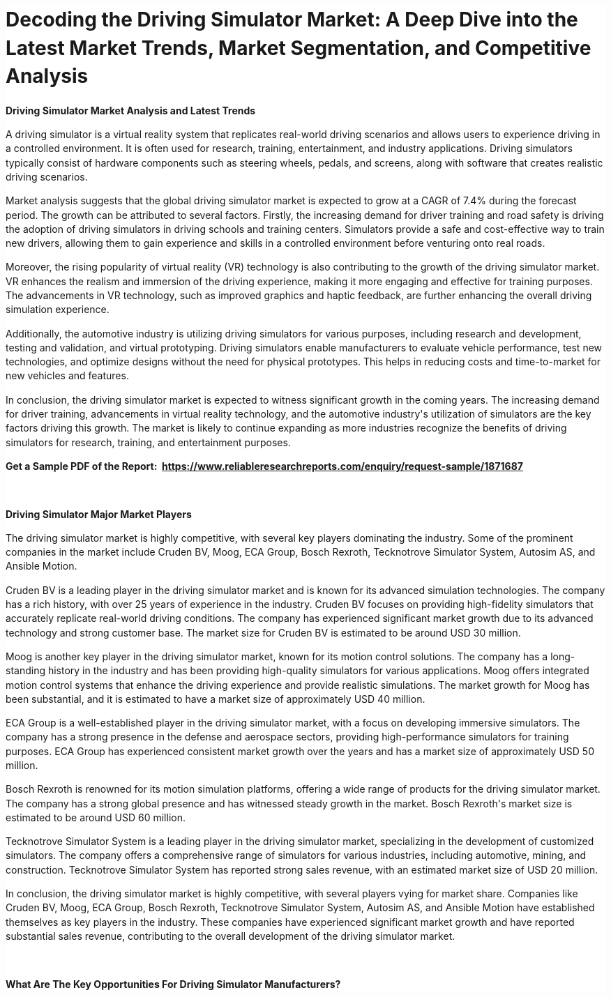 <p><h1>Decoding the Driving Simulator Market: A Deep Dive into the Latest Market Trends, Market Segmentation, and Competitive Analysis</h1></p><p><strong>Driving Simulator Market Analysis and Latest Trends</strong></p>
<p><p>A driving simulator is a virtual reality system that replicates real-world driving scenarios and allows users to experience driving in a controlled environment. It is often used for research, training, entertainment, and industry applications. Driving simulators typically consist of hardware components such as steering wheels, pedals, and screens, along with software that creates realistic driving scenarios.</p><p>Market analysis suggests that the global driving simulator market is expected to grow at a CAGR of 7.4% during the forecast period. The growth can be attributed to several factors. Firstly, the increasing demand for driver training and road safety is driving the adoption of driving simulators in driving schools and training centers. Simulators provide a safe and cost-effective way to train new drivers, allowing them to gain experience and skills in a controlled environment before venturing onto real roads.</p><p>Moreover, the rising popularity of virtual reality (VR) technology is also contributing to the growth of the driving simulator market. VR enhances the realism and immersion of the driving experience, making it more engaging and effective for training purposes. The advancements in VR technology, such as improved graphics and haptic feedback, are further enhancing the overall driving simulation experience.</p><p>Additionally, the automotive industry is utilizing driving simulators for various purposes, including research and development, testing and validation, and virtual prototyping. Driving simulators enable manufacturers to evaluate vehicle performance, test new technologies, and optimize designs without the need for physical prototypes. This helps in reducing costs and time-to-market for new vehicles and features.</p><p>In conclusion, the driving simulator market is expected to witness significant growth in the coming years. The increasing demand for driver training, advancements in virtual reality technology, and the automotive industry's utilization of simulators are the key factors driving this growth. The market is likely to continue expanding as more industries recognize the benefits of driving simulators for research, training, and entertainment purposes.</p></p>
<p><strong>Get a Sample PDF of the Report:&nbsp; <a href="https://www.reliableresearchreports.com/enquiry/request-sample/1871687">https://www.reliableresearchreports.com/enquiry/request-sample/1871687</a></strong></p>
<p>&nbsp;</p>
<p><strong>Driving Simulator Major Market Players</strong></p>
<p><p>The driving simulator market is highly competitive, with several key players dominating the industry. Some of the prominent companies in the market include Cruden BV, Moog, ECA Group, Bosch Rexroth, Tecknotrove Simulator System, Autosim AS, and Ansible Motion.</p><p>Cruden BV is a leading player in the driving simulator market and is known for its advanced simulation technologies. The company has a rich history, with over 25 years of experience in the industry. Cruden BV focuses on providing high-fidelity simulators that accurately replicate real-world driving conditions. The company has experienced significant market growth due to its advanced technology and strong customer base. The market size for Cruden BV is estimated to be around USD 30 million.</p><p>Moog is another key player in the driving simulator market, known for its motion control solutions. The company has a long-standing history in the industry and has been providing high-quality simulators for various applications. Moog offers integrated motion control systems that enhance the driving experience and provide realistic simulations. The market growth for Moog has been substantial, and it is estimated to have a market size of approximately USD 40 million.</p><p>ECA Group is a well-established player in the driving simulator market, with a focus on developing immersive simulators. The company has a strong presence in the defense and aerospace sectors, providing high-performance simulators for training purposes. ECA Group has experienced consistent market growth over the years and has a market size of approximately USD 50 million.</p><p>Bosch Rexroth is renowned for its motion simulation platforms, offering a wide range of products for the driving simulator market. The company has a strong global presence and has witnessed steady growth in the market. Bosch Rexroth's market size is estimated to be around USD 60 million.</p><p>Tecknotrove Simulator System is a leading player in the driving simulator market, specializing in the development of customized simulators. The company offers a comprehensive range of simulators for various industries, including automotive, mining, and construction. Tecknotrove Simulator System has reported strong sales revenue, with an estimated market size of USD 20 million.</p><p>In conclusion, the driving simulator market is highly competitive, with several players vying for market share. Companies like Cruden BV, Moog, ECA Group, Bosch Rexroth, Tecknotrove Simulator System, Autosim AS, and Ansible Motion have established themselves as key players in the industry. These companies have experienced significant market growth and have reported substantial sales revenue, contributing to the overall development of the driving simulator market.</p></p>
<p>&nbsp;</p>
<p><strong>What Are The Key Opportunities For Driving Simulator Manufacturers?</strong></p>